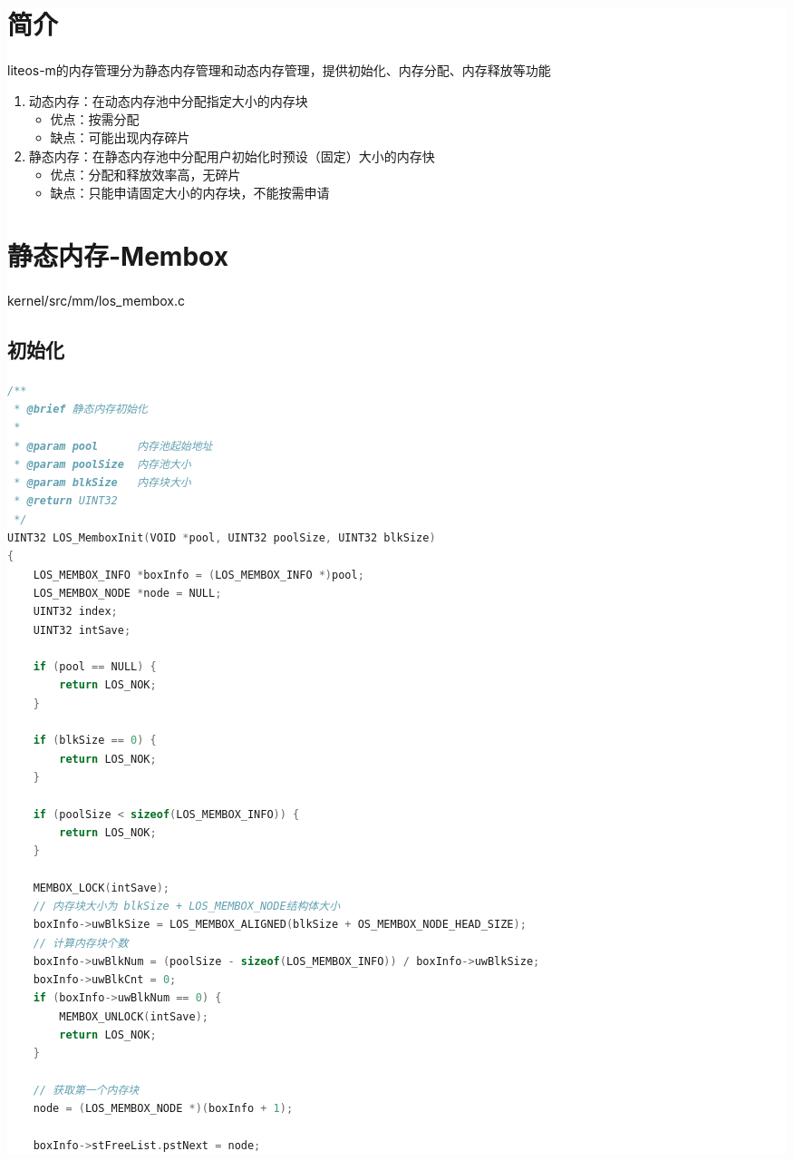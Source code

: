 # 简介

liteos-m的内存管理分为静态内存管理和动态内存管理，提供初始化、内存分配、内存释放等功能

1. 动态内存：在动态内存池中分配指定大小的内存块
    - 优点：按需分配
    - 缺点：可能出现内存碎片
2. 静态内存：在静态内存池中分配用户初始化时预设（固定）大小的内存快
    - 优点：分配和释放效率高，无碎片
    - 缺点：只能申请固定大小的内存块，不能按需申请



# 静态内存-Membox

kernel/src/mm/los_membox.c

## 初始化

```c
/**
 * @brief 静态内存初始化
 * 
 * @param pool      内存池起始地址
 * @param poolSize  内存池大小
 * @param blkSize   内存块大小
 * @return UINT32 
 */
UINT32 LOS_MemboxInit(VOID *pool, UINT32 poolSize, UINT32 blkSize)
{
    LOS_MEMBOX_INFO *boxInfo = (LOS_MEMBOX_INFO *)pool;
    LOS_MEMBOX_NODE *node = NULL;
    UINT32 index;
    UINT32 intSave;

    if (pool == NULL) {
        return LOS_NOK;
    }

    if (blkSize == 0) {
        return LOS_NOK;
    }

    if (poolSize < sizeof(LOS_MEMBOX_INFO)) {
        return LOS_NOK;
    }

    MEMBOX_LOCK(intSave);
    // 内存块大小为 blkSize + LOS_MEMBOX_NODE结构体大小
    boxInfo->uwBlkSize = LOS_MEMBOX_ALIGNED(blkSize + OS_MEMBOX_NODE_HEAD_SIZE);
    // 计算内存块个数
    boxInfo->uwBlkNum = (poolSize - sizeof(LOS_MEMBOX_INFO)) / boxInfo->uwBlkSize;
    boxInfo->uwBlkCnt = 0;
    if (boxInfo->uwBlkNum == 0) {
        MEMBOX_UNLOCK(intSave);
        return LOS_NOK;
    }

    // 获取第一个内存块
    node = (LOS_MEMBOX_NODE *)(boxInfo + 1);

    boxInfo->stFreeList.pstNext = node;

```
